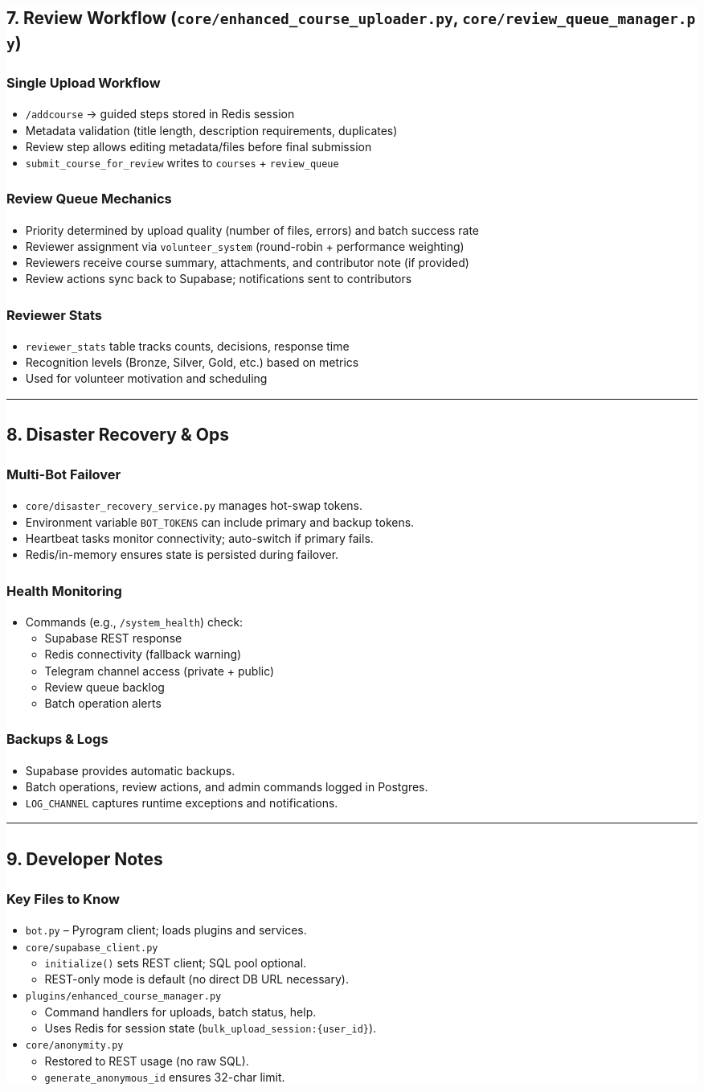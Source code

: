 
## 7. Review Workflow (`core/enhanced_course_uploader.py`, `core/review_queue_manager.py`)

### Single Upload Workflow
- `/addcourse` → guided steps stored in Redis session
- Metadata validation (title length, description requirements, duplicates)
- Review step allows editing metadata/files before final submission
- `submit_course_for_review` writes to `courses` + `review_queue`

### Review Queue Mechanics
- Priority determined by upload quality (number of files, errors) and batch success rate
- Reviewer assignment via `volunteer_system` (round-robin + performance weighting)
- Reviewers receive course summary, attachments, and contributor note (if provided)
- Review actions sync back to Supabase; notifications sent to contributors

### Reviewer Stats
- `reviewer_stats` table tracks counts, decisions, response time
- Recognition levels (Bronze, Silver, Gold, etc.) based on metrics
- Used for volunteer motivation and scheduling

---

## 8. Disaster Recovery & Ops

### Multi-Bot Failover
- `core/disaster_recovery_service.py` manages hot-swap tokens.
- Environment variable `BOT_TOKENS` can include primary and backup tokens.
- Heartbeat tasks monitor connectivity; auto-switch if primary fails.
- Redis/in-memory ensures state is persisted during failover.

### Health Monitoring
- Commands (e.g., `/system_health`) check:
  - Supabase REST response
  - Redis connectivity (fallback warning)
  - Telegram channel access (private + public)
  - Review queue backlog
  - Batch operation alerts

### Backups & Logs
- Supabase provides automatic backups.
- Batch operations, review actions, and admin commands logged in Postgres.
- `LOG_CHANNEL` captures runtime exceptions and notifications.

---

## 9. Developer Notes

### Key Files to Know
- `bot.py` – Pyrogram client; loads plugins and services.
- `core/supabase_client.py`
  - `initialize()` sets REST client; SQL pool optional.
  - REST-only mode is default (no direct DB URL necessary).
- `plugins/enhanced_course_manager.py`
  - Command handlers for uploads, batch status, help.
  - Uses Redis for session state (`bulk_upload_session:{user_id}`).
- `core/anonymity.py`
  - Restored to REST usage (no raw SQL).
  - `generate_anonymous_id` ensures 32-char limit.
